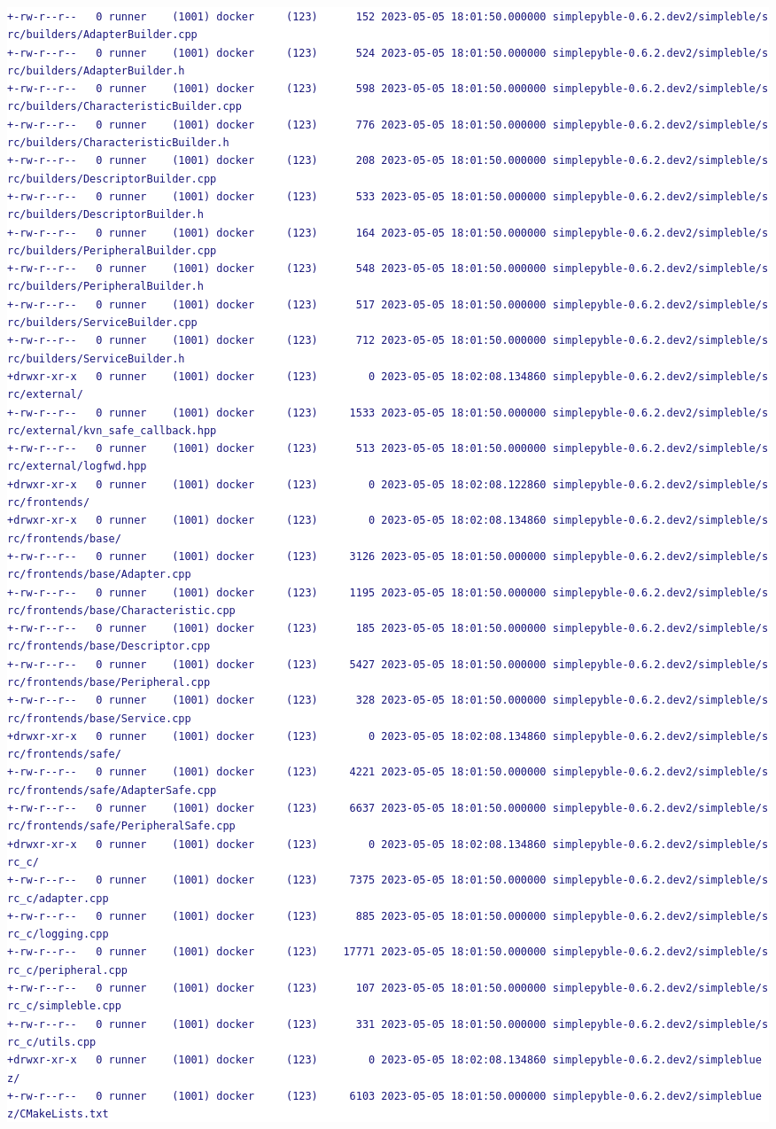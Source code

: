 ```diff
+-rw-r--r--   0 runner    (1001) docker     (123)      152 2023-05-05 18:01:50.000000 simplepyble-0.6.2.dev2/simpleble/src/builders/AdapterBuilder.cpp
+-rw-r--r--   0 runner    (1001) docker     (123)      524 2023-05-05 18:01:50.000000 simplepyble-0.6.2.dev2/simpleble/src/builders/AdapterBuilder.h
+-rw-r--r--   0 runner    (1001) docker     (123)      598 2023-05-05 18:01:50.000000 simplepyble-0.6.2.dev2/simpleble/src/builders/CharacteristicBuilder.cpp
+-rw-r--r--   0 runner    (1001) docker     (123)      776 2023-05-05 18:01:50.000000 simplepyble-0.6.2.dev2/simpleble/src/builders/CharacteristicBuilder.h
+-rw-r--r--   0 runner    (1001) docker     (123)      208 2023-05-05 18:01:50.000000 simplepyble-0.6.2.dev2/simpleble/src/builders/DescriptorBuilder.cpp
+-rw-r--r--   0 runner    (1001) docker     (123)      533 2023-05-05 18:01:50.000000 simplepyble-0.6.2.dev2/simpleble/src/builders/DescriptorBuilder.h
+-rw-r--r--   0 runner    (1001) docker     (123)      164 2023-05-05 18:01:50.000000 simplepyble-0.6.2.dev2/simpleble/src/builders/PeripheralBuilder.cpp
+-rw-r--r--   0 runner    (1001) docker     (123)      548 2023-05-05 18:01:50.000000 simplepyble-0.6.2.dev2/simpleble/src/builders/PeripheralBuilder.h
+-rw-r--r--   0 runner    (1001) docker     (123)      517 2023-05-05 18:01:50.000000 simplepyble-0.6.2.dev2/simpleble/src/builders/ServiceBuilder.cpp
+-rw-r--r--   0 runner    (1001) docker     (123)      712 2023-05-05 18:01:50.000000 simplepyble-0.6.2.dev2/simpleble/src/builders/ServiceBuilder.h
+drwxr-xr-x   0 runner    (1001) docker     (123)        0 2023-05-05 18:02:08.134860 simplepyble-0.6.2.dev2/simpleble/src/external/
+-rw-r--r--   0 runner    (1001) docker     (123)     1533 2023-05-05 18:01:50.000000 simplepyble-0.6.2.dev2/simpleble/src/external/kvn_safe_callback.hpp
+-rw-r--r--   0 runner    (1001) docker     (123)      513 2023-05-05 18:01:50.000000 simplepyble-0.6.2.dev2/simpleble/src/external/logfwd.hpp
+drwxr-xr-x   0 runner    (1001) docker     (123)        0 2023-05-05 18:02:08.122860 simplepyble-0.6.2.dev2/simpleble/src/frontends/
+drwxr-xr-x   0 runner    (1001) docker     (123)        0 2023-05-05 18:02:08.134860 simplepyble-0.6.2.dev2/simpleble/src/frontends/base/
+-rw-r--r--   0 runner    (1001) docker     (123)     3126 2023-05-05 18:01:50.000000 simplepyble-0.6.2.dev2/simpleble/src/frontends/base/Adapter.cpp
+-rw-r--r--   0 runner    (1001) docker     (123)     1195 2023-05-05 18:01:50.000000 simplepyble-0.6.2.dev2/simpleble/src/frontends/base/Characteristic.cpp
+-rw-r--r--   0 runner    (1001) docker     (123)      185 2023-05-05 18:01:50.000000 simplepyble-0.6.2.dev2/simpleble/src/frontends/base/Descriptor.cpp
+-rw-r--r--   0 runner    (1001) docker     (123)     5427 2023-05-05 18:01:50.000000 simplepyble-0.6.2.dev2/simpleble/src/frontends/base/Peripheral.cpp
+-rw-r--r--   0 runner    (1001) docker     (123)      328 2023-05-05 18:01:50.000000 simplepyble-0.6.2.dev2/simpleble/src/frontends/base/Service.cpp
+drwxr-xr-x   0 runner    (1001) docker     (123)        0 2023-05-05 18:02:08.134860 simplepyble-0.6.2.dev2/simpleble/src/frontends/safe/
+-rw-r--r--   0 runner    (1001) docker     (123)     4221 2023-05-05 18:01:50.000000 simplepyble-0.6.2.dev2/simpleble/src/frontends/safe/AdapterSafe.cpp
+-rw-r--r--   0 runner    (1001) docker     (123)     6637 2023-05-05 18:01:50.000000 simplepyble-0.6.2.dev2/simpleble/src/frontends/safe/PeripheralSafe.cpp
+drwxr-xr-x   0 runner    (1001) docker     (123)        0 2023-05-05 18:02:08.134860 simplepyble-0.6.2.dev2/simpleble/src_c/
+-rw-r--r--   0 runner    (1001) docker     (123)     7375 2023-05-05 18:01:50.000000 simplepyble-0.6.2.dev2/simpleble/src_c/adapter.cpp
+-rw-r--r--   0 runner    (1001) docker     (123)      885 2023-05-05 18:01:50.000000 simplepyble-0.6.2.dev2/simpleble/src_c/logging.cpp
+-rw-r--r--   0 runner    (1001) docker     (123)    17771 2023-05-05 18:01:50.000000 simplepyble-0.6.2.dev2/simpleble/src_c/peripheral.cpp
+-rw-r--r--   0 runner    (1001) docker     (123)      107 2023-05-05 18:01:50.000000 simplepyble-0.6.2.dev2/simpleble/src_c/simpleble.cpp
+-rw-r--r--   0 runner    (1001) docker     (123)      331 2023-05-05 18:01:50.000000 simplepyble-0.6.2.dev2/simpleble/src_c/utils.cpp
+drwxr-xr-x   0 runner    (1001) docker     (123)        0 2023-05-05 18:02:08.134860 simplepyble-0.6.2.dev2/simplebluez/
+-rw-r--r--   0 runner    (1001) docker     (123)     6103 2023-05-05 18:01:50.000000 simplepyble-0.6.2.dev2/simplebluez/CMakeLists.txt
```